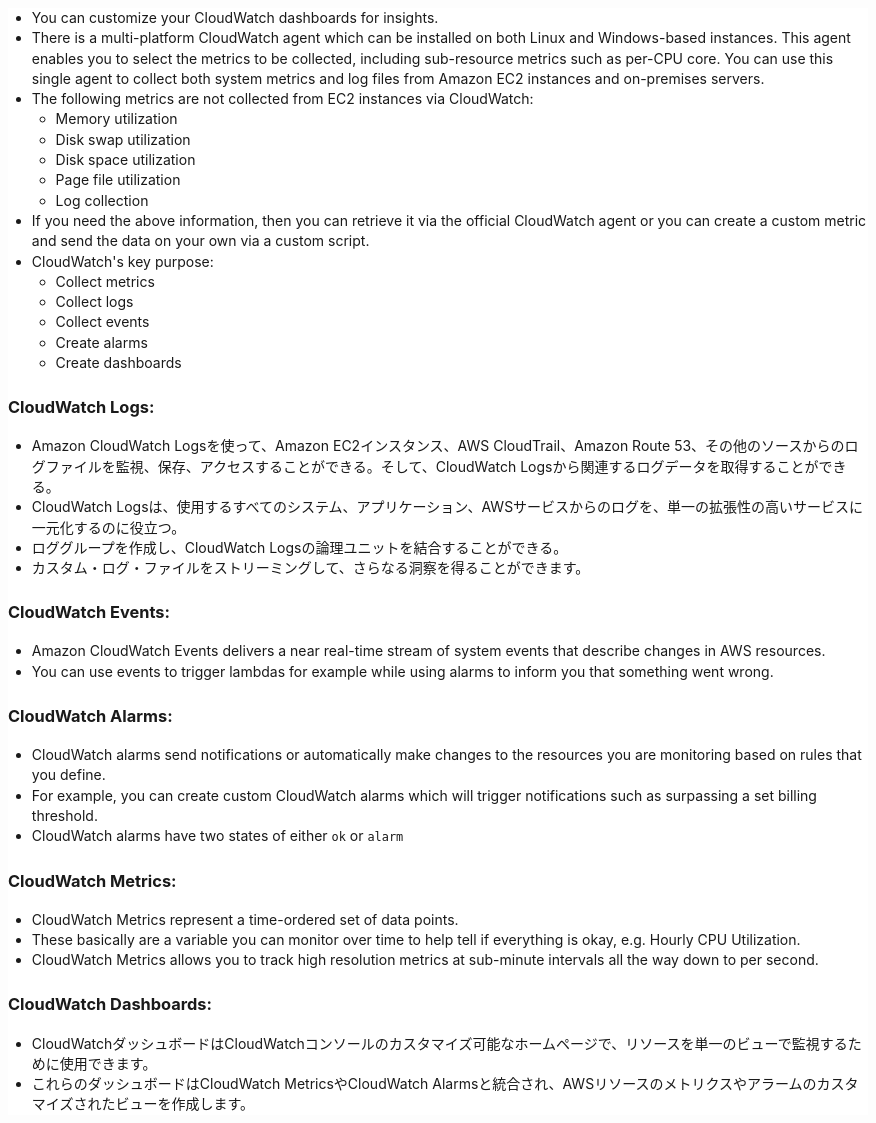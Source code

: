- You can customize your CloudWatch dashboards for insights.
- There is a multi-platform CloudWatch agent which can be installed on both Linux and Windows-based instances. This agent enables you to select the metrics to be collected, including sub-resource metrics such as per-CPU core. You can use this single agent to collect both system metrics and log files from Amazon EC2 instances and on-premises servers.
- The following metrics are not collected from EC2 instances via CloudWatch:
  - Memory utilization
  - Disk swap utilization
  - Disk space utilization
  - Page file utilization
  - Log collection
- If you need the above information, then you can retrieve it via the official CloudWatch agent or you can create a custom metric and send the data on your own via a custom script.
- CloudWatch's key purpose:
  - Collect metrics
  - Collect logs
  - Collect events
  - Create alarms
  - Create dashboards

### CloudWatch Logs:
- Amazon CloudWatch Logsを使って、Amazon EC2インスタンス、AWS CloudTrail、Amazon Route 53、その他のソースからのログファイルを監視、保存、アクセスすることができる。そして、CloudWatch Logsから関連するログデータを取得することができる。
- CloudWatch Logsは、使用するすべてのシステム、アプリケーション、AWSサービスからのログを、単一の拡張性の高いサービスに一元化するのに役立つ。
- ロググループを作成し、CloudWatch Logsの論理ユニットを結合することができる。
- カスタム・ログ・ファイルをストリーミングして、さらなる洞察を得ることができます。

### CloudWatch Events:
- Amazon CloudWatch Events delivers a near real-time stream of system events that describe changes in AWS resources. 
- You can use events to trigger lambdas for example while using alarms to inform you that something went wrong.

### CloudWatch Alarms:
- CloudWatch alarms send notifications or automatically make changes to the resources you are monitoring based on rules that you define. 
- For example, you can create custom CloudWatch alarms which will trigger notifications such as surpassing a set billing threshold.
- CloudWatch alarms have two states of either `ok` or `alarm`

### CloudWatch Metrics:
- CloudWatch Metrics represent a time-ordered set of data points.
- These basically are a variable you can monitor over time to help tell if everything is okay, e.g. Hourly CPU Utilization.
- CloudWatch Metrics allows you to track high resolution metrics at sub-minute intervals all the way down to per second.

### CloudWatch Dashboards:
- CloudWatchダッシュボードはCloudWatchコンソールのカスタマイズ可能なホームページで、リソースを単一のビューで監視するために使用できます。
- これらのダッシュボードはCloudWatch MetricsやCloudWatch Alarmsと統合され、AWSリソースのメトリクスやアラームのカスタマイズされたビューを作成します。
